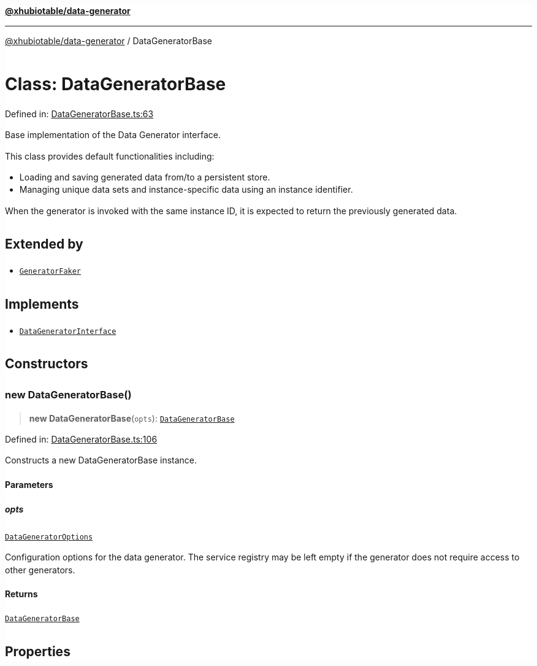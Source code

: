 [**@xhubiotable/data-generator**](../README.md)

***

[@xhubiotable/data-generator](../globals.md) / DataGeneratorBase

# Class: DataGeneratorBase

Defined in: [DataGeneratorBase.ts:63](https://github.com/xhubioTable/data-generator/blob/cfc6fb9019072a1983ea5e9d9a1f0cdbae55def6/src/DataGeneratorBase.ts#L63)

Base implementation of the Data Generator interface.

This class provides default functionalities including:
- Loading and saving generated data from/to a persistent store.
- Managing unique data sets and instance-specific data using an instance identifier.

When the generator is invoked with the same instance ID, it is expected to return the previously generated data.

## Extended by

- [`GeneratorFaker`](GeneratorFaker.md)

## Implements

- [`DataGeneratorInterface`](../interfaces/DataGeneratorInterface.md)

## Constructors

### new DataGeneratorBase()

> **new DataGeneratorBase**(`opts`): [`DataGeneratorBase`](DataGeneratorBase.md)

Defined in: [DataGeneratorBase.ts:106](https://github.com/xhubioTable/data-generator/blob/cfc6fb9019072a1983ea5e9d9a1f0cdbae55def6/src/DataGeneratorBase.ts#L106)

Constructs a new DataGeneratorBase instance.

#### Parameters

##### opts

[`DataGeneratorOptions`](../interfaces/DataGeneratorOptions.md)

Configuration options for the data generator.
The service registry may be left empty if the generator does not require access to other generators.

#### Returns

[`DataGeneratorBase`](DataGeneratorBase.md)

## Properties
